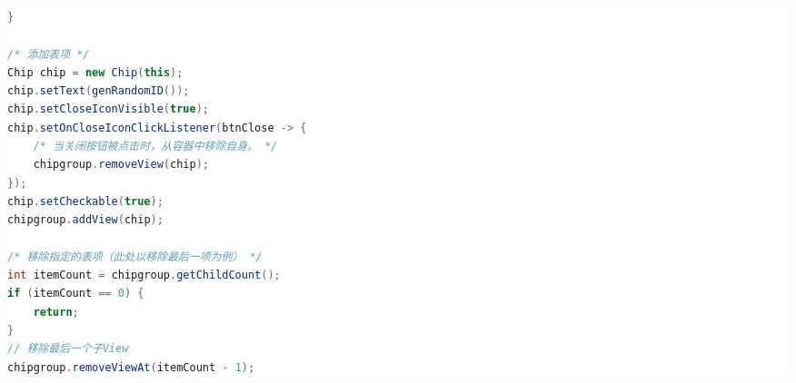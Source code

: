 ```java
}

/* 添加表项 */
Chip chip = new Chip(this);
chip.setText(genRandomID());
chip.setCloseIconVisible(true);
chip.setOnCloseIconClickListener(btnClose -> {
    /* 当关闭按钮被点击时，从容器中移除自身。 */
    chipgroup.removeView(chip);
});
chip.setCheckable(true);
chipgroup.addView(chip);

/* 移除指定的表项（此处以移除最后一项为例） */
int itemCount = chipgroup.getChildCount();
if (itemCount == 0) {
    return;
}
// 移除最后一个子View
chipgroup.removeViewAt(itemCount - 1);
```
